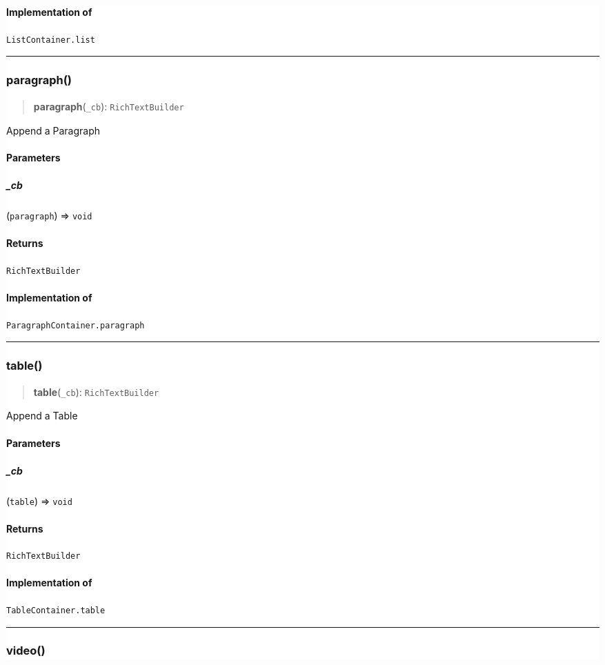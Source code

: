#### Implementation of

`ListContainer.list`

---

<a id="paragraph"></a>

### paragraph()

> **paragraph**(`_cb`): `RichTextBuilder`

Append a Paragraph

#### Parameters

##### \_cb

(`paragraph`) => `void`

#### Returns

`RichTextBuilder`

#### Implementation of

`ParagraphContainer.paragraph`

---

<a id="table"></a>

### table()

> **table**(`_cb`): `RichTextBuilder`

Append a Table

#### Parameters

##### \_cb

(`table`) => `void`

#### Returns

`RichTextBuilder`

#### Implementation of

`TableContainer.table`

---

<a id="video"></a>

### video()

